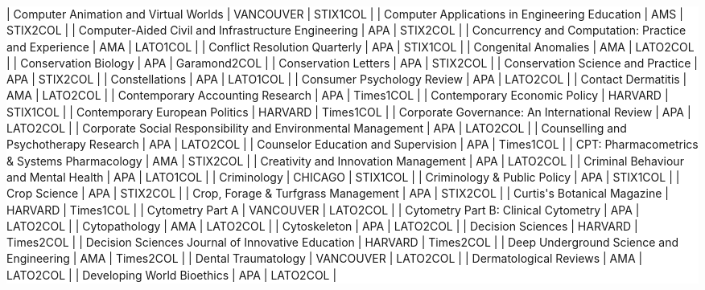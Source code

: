 | Computer Animation and Virtual Worlds                        | VANCOUVER                                                    | STIX1COL             |
| Computer Applications in Engineering Education               | AMS                                                          | STIX2COL             |
| Computer-Aided Civil and Infrastructure Engineering          | APA                                                          | STIX2COL             |
| Concurrency and Computation: Practice and Experience         | AMA                                                          | LATO1COL             |
| Conflict Resolution Quarterly                                | APA                                                          | STIX1COL             |
| Congenital Anomalies                                         | AMA                                                          | LATO2COL             |
| Conservation Biology                                         | APA                                                          | Garamond2COL |
| Conservation Letters                                         | APA                                                          | STIX2COL             |
| Conservation Science and Practice                            | APA                                                          | STIX2COL             |
| Constellations                                               | APA                                                          | LATO1COL             |
| Consumer Psychology Review                                   | APA                                                          | LATO2COL             |
| Contact Dermatitis                                           | AMA                                                          | LATO2COL             |
| Contemporary Accounting Research                             | APA                                                          | Times1COL             |
| Contemporary Economic Policy                                 | HARVARD                                                      | STIX1COL             |
| Contemporary European Politics                               | HARVARD                                                      | Times1COL             |
| Corporate Governance: An International Review                | APA                                                          | LATO2COL             |
| Corporate Social Responsibility and Environmental Management | APA                                                          | LATO2COL             |
| Counselling and Psychotherapy Research                       | APA                                                          | LATO2COL             |
| Counselor Education and Supervision                          | APA                                                          | Times1COL             |
| CPT: Pharmacometrics & Systems Pharmacology                  | AMA                                                          | STIX2COL             |
| Creativity and Innovation Management                         | APA                                                          | LATO2COL             |
| Criminal Behaviour and Mental Health                         | APA                                                          | LATO1COL             |
| Criminology                                                  | CHICAGO                                                      | STIX1COL             |
| Criminology & Public Policy                                  | APA                                                          | STIX1COL             |
| Crop Science                                                 | APA                                                          | STIX2COL             |
| Crop, Forage & Turfgrass Management                          | APA                                                          | STIX2COL             |
| Curtis's Botanical Magazine                                  | HARVARD                                                      | Times1COL             |
| Cytometry Part A                                             | VANCOUVER                                                    | LATO2COL             |
| Cytometry Part B: Clinical Cytometry                         | APA                                                          | LATO2COL             |
| Cytopathology                                                | AMA                                                          | LATO2COL             |
| Cytoskeleton                                                 | APA                                                          | LATO2COL             |
| Decision Sciences                                            | HARVARD                                                      | Times2COL |
| Decision Sciences Journal of Innovative Education            | HARVARD                                                      | Times2COL |
| Deep Underground Science and Engineering                     | AMA                                                          | Times2COL |
| Dental Traumatology                                          | VANCOUVER                                                    | LATO2COL             |
| Dermatological Reviews                                       | AMA                                                          | LATO2COL             |
| Developing World Bioethics                                   | APA                                                          | LATO2COL             |